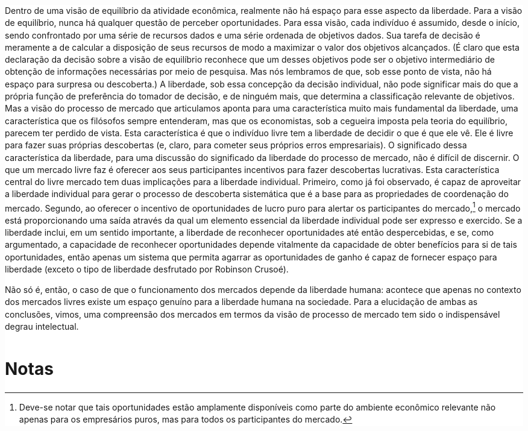 Dentro de uma visão de equilíbrio da atividade econômica, realmente não há espaço para esse aspecto da liberdade. Para a visão de equilíbrio, nunca há qualquer questão de perceber oportunidades. Para essa visão, cada indivíduo é assumido, desde o início, sendo confrontado por uma série de recursos dados e uma série ordenada de objetivos dados. Sua tarefa de decisão é meramente a de calcular a disposição de seus recursos de modo a maximizar o valor dos objetivos alcançados. (É claro que esta declaração da decisão sobre a visão de equilíbrio reconhece que um desses objetivos pode ser o objetivo intermediário de obtenção de informações necessárias por meio de pesquisa. Mas nós lembramos de que, sob esse ponto de vista, não há espaço para surpresa ou descoberta.) A liberdade, sob essa concepção da decisão individual, não pode significar mais do que a própria função de preferência do tomador de decisão, e de ninguém mais, que determina a classificação relevante de objetivos. Mas a visão do processo de mercado que articulamos aponta para uma característica muito mais fundamental da liberdade, uma característica que os filósofos sempre entenderam, mas que os economistas, sob a cegueira imposta pela teoria do equilíbrio, parecem ter perdido de vista. Esta característica é que o indivíduo livre tem a liberdade de decidir o que é que ele vê. Ele é livre para fazer suas próprias descobertas (e, claro, para cometer seus próprios erros empresariais). O significado dessa característica da liberdade, para uma discussão do significado da liberdade do processo de mercado, não é difícil de discernir. O que um mercado livre faz é oferecer aos seus participantes incentivos para fazer descobertas lucrativas. Esta característica central do livre mercado tem duas implicações para a liberdade individual. Primeiro, como já foi observado, é capaz de aproveitar a liberdade individual para gerar o processo de descoberta sistemática que é a base para as propriedades de coordenação do mercado. Segundo, ao oferecer o incentivo de oportunidades de lucro puro para alertar os participantes do mercado,[^5] o mercado está proporcionando uma saída através da qual um elemento essencial da liberdade individual pode ser expresso e exercido. Se a liberdade inclui, em um sentido importante, a liberdade de reconhecer oportunidades até então despercebidas, e se, como argumentado, a capacidade de reconhecer oportunidades depende vitalmente da capacidade de obter benefícios para si de tais oportunidades, então apenas um sistema que permita agarrar as oportunidades de ganho é capaz de fornecer espaço para liberdade (exceto o tipo de liberdade desfrutado por Robinson Crusoé).

Não só é, então, o caso de que o funcionamento dos mercados depende da liberdade humana: acontece que apenas no contexto dos mercados livres existe um espaço genuíno para a liberdade humana na sociedade. Para a elucidação de ambas as conclusões, vimos, uma compreensão dos mercados em termos da visão de processo de mercado tem sido o indispensável degrau intelectual.

# Notas

[^1]: Este capítulo baseia-se livremente em ideias desenvolvidas em trabalhos anteriores do autor. Veja especialmente Kirzner (1973, 1978, 1979a, 1985a). Essas ideias têm suas raízes na escrita de Ludwig von Mises e Friedrich A. Hayek.

[^2]: Para uma discussão do trabalho de E.H. Chamberlin a este respeito, ver Kirzner (1973: 114).

[^3]: Para um exemplo inicial dessa preocupação, ver Hayek (1949c). Para um exemplo mais recente, veja Fisher (1983).

[^4]: Para uma versão extrema deste ponto de vista, ver Stigler (1982).

[^5]: Deve-se notar que tais oportunidades estão amplamente disponíveis como parte do ambiente econômico relevante não apenas para os empresários puros, mas para todos os participantes do mercado.
